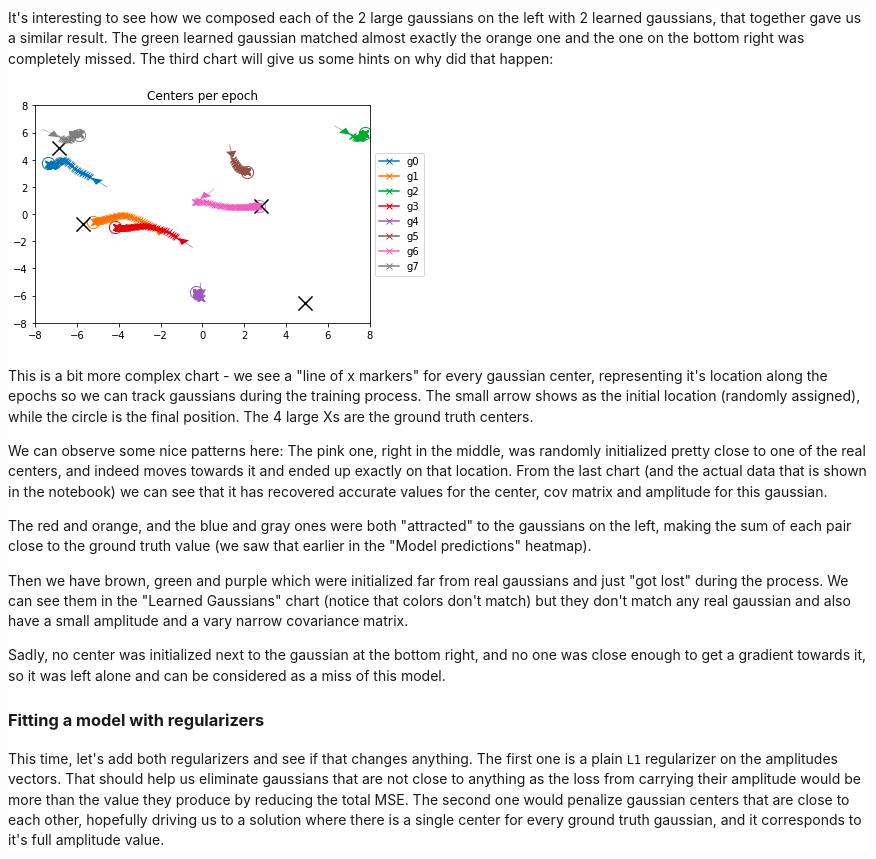 It's interesting to see how we composed each of the 2 large gaussians on the left
with 2 learned gaussians, that together gave us a similar result. The green learned
gaussian matched almost exactly the orange one and the one on the bottom right was
completely missed. The third chart will give us some hints on why did that happen:

![Learned gaussians over epochs](/images/articles/sog-layer-with-keras/single-expr-no-regs-image3.png)

This is a bit more complex chart - we see a "line of x markers" for every gaussian
center, representing it's location along the epochs so we can track gaussians
during the training process.
The small arrow shows as the initial location (randomly assigned), while the circle
is the final position. The 4 large Xs are the ground truth centers.

We can observe some nice patterns here: The pink one, right in the middle, was
randomly initialized pretty close to one of the real centers, and indeed moves towards
it and ended up exactly on that location. From the last chart (and the actual data
that is shown in the notebook) we can see that it has recovered accurate values
for the center, cov matrix and amplitude for this gaussian.

The red and orange, and the blue and gray ones were both "attracted" to the gaussians
on the left, making the sum of each pair close to the ground truth value (we saw
that earlier in the "Model predictions" heatmap).

Then we have brown, green and purple which were initialized far from real gaussians
and just "got lost" during the process. We can see them in the "Learned Gaussians"
chart (notice that colors don't match) but they don't match any real gaussian and
also have a small amplitude and a vary narrow covariance matrix.

Sadly, no center was initialized next to the gaussian at the bottom right, and no
one was close enough to get a gradient towards it, so it was left alone and can be
 considered as a miss of this model.


### Fitting a model with regularizers

This time, let's add both regularizers and see if that changes anything. The
first one is a plain `L1` regularizer on the amplitudes vectors. That should help
us eliminate gaussians that are not close to anything as the loss from carrying
their amplitude would be more than the value they produce by reducing the total
MSE. The second one would penalize gaussian centers that are close to each other,
hopefully driving us to a solution where there is a single center for every ground
truth gaussian, and it corresponds to it's full amplitude value.
